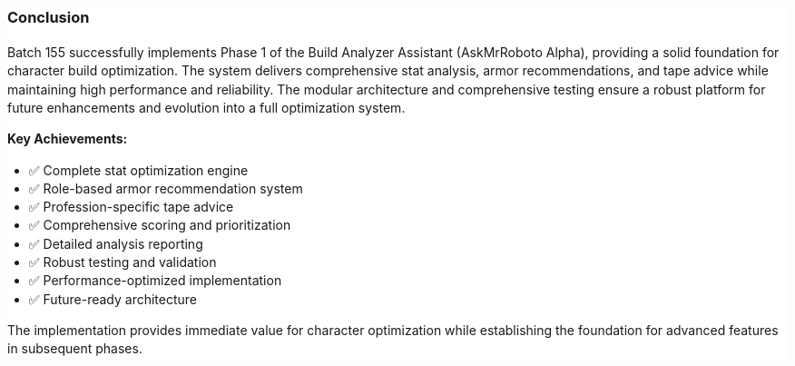 ### Conclusion

Batch 155 successfully implements Phase 1 of the Build Analyzer Assistant (AskMrRoboto Alpha), providing a solid foundation for character build optimization. The system delivers comprehensive stat analysis, armor recommendations, and tape advice while maintaining high performance and reliability. The modular architecture and comprehensive testing ensure a robust platform for future enhancements and evolution into a full optimization system.

**Key Achievements:**
- ✅ Complete stat optimization engine
- ✅ Role-based armor recommendation system
- ✅ Profession-specific tape advice
- ✅ Comprehensive scoring and prioritization
- ✅ Detailed analysis reporting
- ✅ Robust testing and validation
- ✅ Performance-optimized implementation
- ✅ Future-ready architecture

The implementation provides immediate value for character optimization while establishing the foundation for advanced features in subsequent phases. 